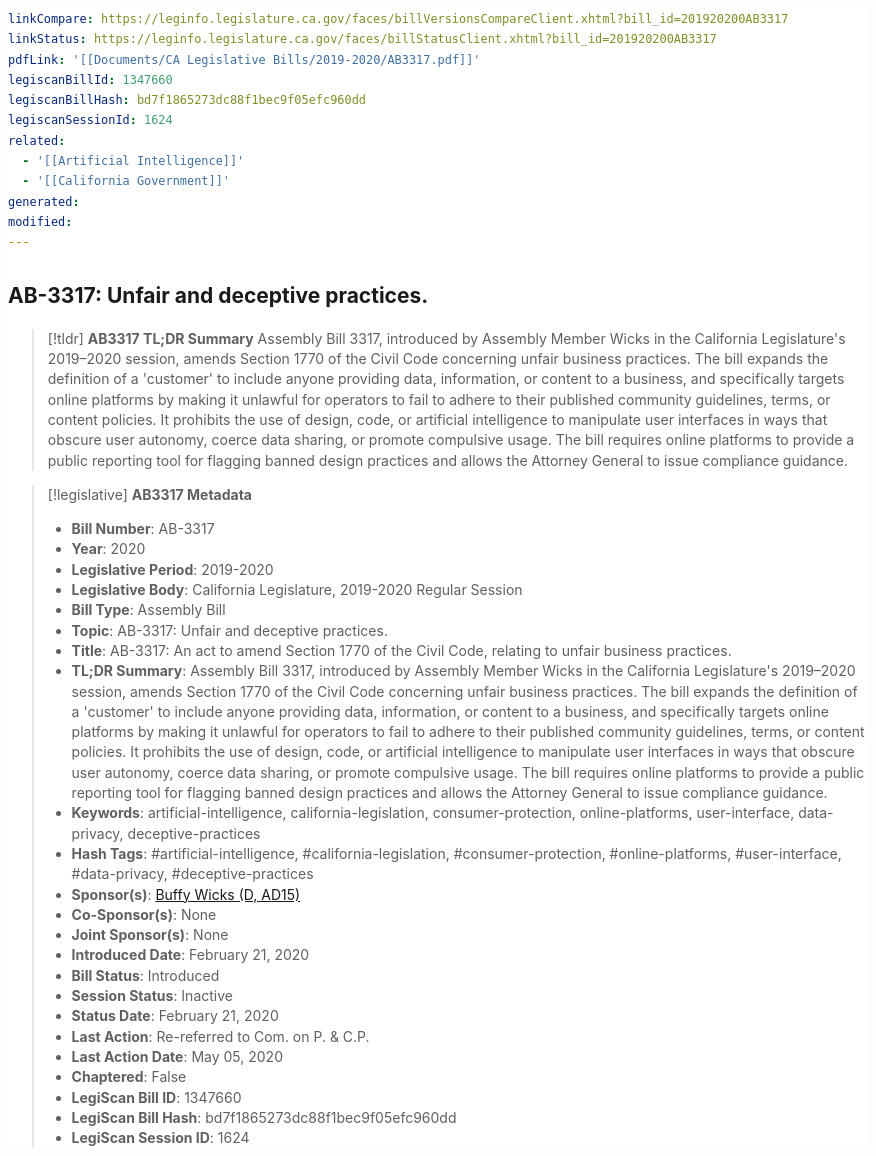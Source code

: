 ```yaml
linkCompare: https://leginfo.legislature.ca.gov/faces/billVersionsCompareClient.xhtml?bill_id=201920200AB3317
linkStatus: https://leginfo.legislature.ca.gov/faces/billStatusClient.xhtml?bill_id=201920200AB3317
pdfLink: '[[Documents/CA Legislative Bills/2019-2020/AB3317.pdf]]'
legiscanBillId: 1347660
legiscanBillHash: bd7f1865273dc88f1bec9f05efc960dd
legiscanSessionId: 1624
related:
  - '[[Artificial Intelligence]]'
  - '[[California Government]]'
generated: 
modified: 
---
```


## AB-3317: Unfair and deceptive practices.

>[!tldr] **AB3317 TL;DR Summary**
> Assembly Bill 3317, introduced by Assembly Member Wicks in the California Legislature's 2019–2020 session, amends Section 1770 of the Civil Code concerning unfair business practices. The bill expands the definition of a 'customer' to include anyone providing data, information, or content to a business, and specifically targets online platforms by making it unlawful for operators to fail to adhere to their published community guidelines, terms, or content policies. It prohibits the use of design, code, or artificial intelligence to manipulate user interfaces in ways that obscure user autonomy, coerce data sharing, or promote compulsive usage. The bill requires online platforms to provide a public reporting tool for flagging banned design practices and allows the Attorney General to issue compliance guidance.

>[!legislative] **AB3317 Metadata**
>- **Bill Number**: AB-3317
>- **Year**: 2020
>- **Legislative Period**: 2019-2020
>- **Legislative Body**: California Legislature, 2019-2020 Regular Session
>- **Bill Type**: Assembly Bill
>- **Topic**: AB-3317: Unfair and deceptive practices.
>- **Title**: AB-3317: An act to amend Section 1770 of the Civil Code, relating to unfair business practices.
>- **TL;DR Summary**: Assembly Bill 3317, introduced by Assembly Member Wicks in the California Legislature's 2019–2020 session, amends Section 1770 of the Civil Code concerning unfair business practices. The bill expands the definition of a 'customer' to include anyone providing data, information, or content to a business, and specifically targets online platforms by making it unlawful for operators to fail to adhere to their published community guidelines, terms, or content policies. It prohibits the use of design, code, or artificial intelligence to manipulate user interfaces in ways that obscure user autonomy, coerce data sharing, or promote compulsive usage. The bill requires online platforms to provide a public reporting tool for flagging banned design practices and allows the Attorney General to issue compliance guidance.
>- **Keywords**: artificial-intelligence, california-legislation, consumer-protection, online-platforms, user-interface, data-privacy, deceptive-practices
>- **Hash Tags**: #artificial-intelligence, #california-legislation, #consumer-protection, #online-platforms, #user-interface, #data-privacy, #deceptive-practices
>- **Sponsor(s)**: [Buffy Wicks (D, AD15)](https://ballotpedia.org/Buffy_Wicks)
>- **Co-Sponsor(s)**: None
>- **Joint Sponsor(s)**: None
>- **Introduced Date**: February 21, 2020
>- **Bill Status**: Introduced
>- **Session Status**: Inactive
>- **Status Date**: February 21, 2020
>- **Last Action**: Re-referred to Com. on P. & C.P.
>- **Last Action Date**: May 05, 2020
>- **Chaptered**: False
>- **LegiScan Bill ID**: 1347660
>- **LegiScan Bill Hash**: bd7f1865273dc88f1bec9f05efc960dd
>- **LegiScan Session ID**: 1624